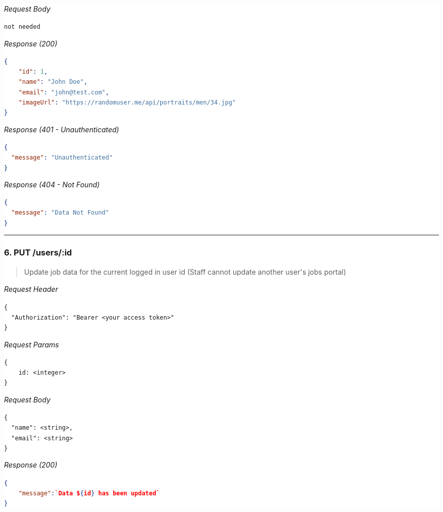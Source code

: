 _Request Body_
```
not needed
```

_Response (200)_
```json
{
    "id": 1,
    "name": "John Doe",
    "email": "john@test.com",
    "imageUrl": "https://randomuser.me/api/portraits/men/34.jpg"
}
```

_Response (401 - Unauthenticated)_
```json
{
  "message": "Unauthenticated"
}
```

_Response (404 - Not Found)_
```json
{
  "message": "Data Not Found"
}
```
---
### 6. PUT /users/:id

> Update job data for the current logged in user id (Staff cannot update another user's jobs portal)

_Request Header_
```
{
  "Authorization": "Bearer <your access token>"
}
```

_Request Params_
```
{
    id: <integer>
}
```

_Request Body_
```
{
  "name": <string>,
  "email": <string>
}
```

_Response (200)_
```json
{
    "message":`Data ${id} has been updated`
}
```
